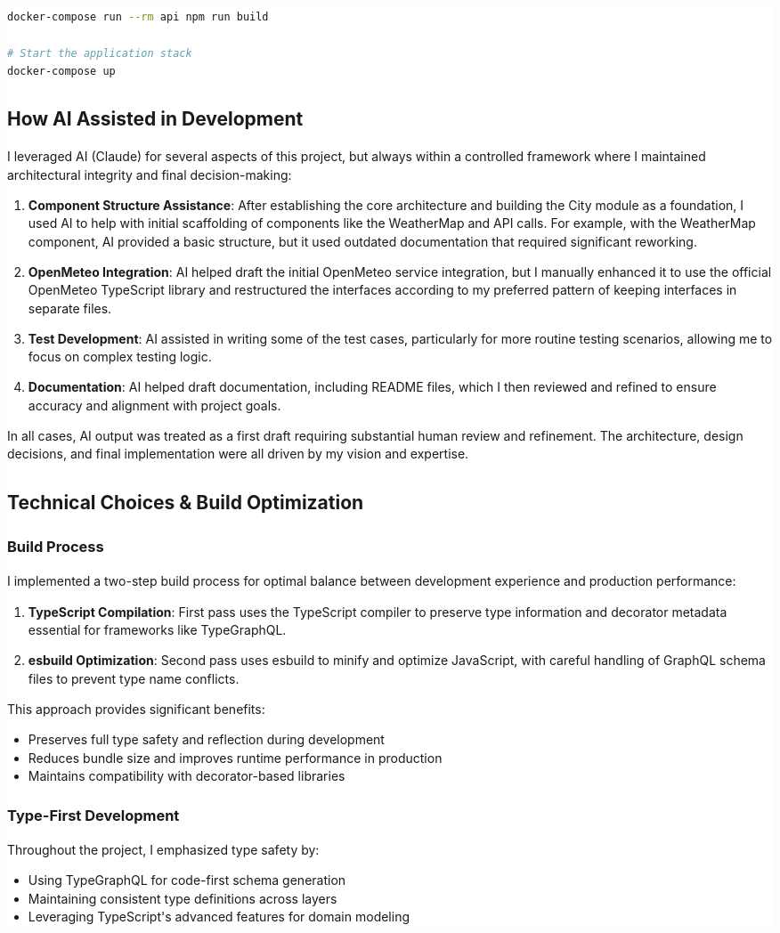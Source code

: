 ```bash
docker-compose run --rm api npm run build

# Start the application stack
docker-compose up
```

## How AI Assisted in Development

I leveraged AI (Claude) for several aspects of this project, but always within a controlled framework where I maintained architectural integrity and final decision-making:

1. **Component Structure Assistance**: After establishing the core architecture and building the City module as a foundation, I used AI to help with initial scaffolding of components like the WeatherMap and API calls. For example, with the WeatherMap component, AI provided a basic structure, but it used outdated documentation that required significant reworking.

2. **OpenMeteo Integration**: AI helped draft the initial OpenMeteo service integration, but I manually enhanced it to use the official OpenMeteo TypeScript library and restructured the interfaces according to my preferred pattern of keeping interfaces in separate files.

3. **Test Development**: AI assisted in writing some of the test cases, particularly for more routine testing scenarios, allowing me to focus on complex testing logic.

4. **Documentation**: AI helped draft documentation, including README files, which I then reviewed and refined to ensure accuracy and alignment with project goals.

In all cases, AI output was treated as a first draft requiring substantial human review and refinement. The architecture, design decisions, and final implementation were all driven by my vision and expertise.

## Technical Choices & Build Optimization

### Build Process
I implemented a two-step build process for optimal balance between development experience and production performance:

1. **TypeScript Compilation**: First pass uses the TypeScript compiler to preserve type information and decorator metadata essential for frameworks like TypeGraphQL.

2. **esbuild Optimization**: Second pass uses esbuild to minify and optimize JavaScript, with careful handling of GraphQL schema files to prevent type name conflicts.

This approach provides significant benefits:
- Preserves full type safety and reflection during development
- Reduces bundle size and improves runtime performance in production
- Maintains compatibility with decorator-based libraries

### Type-First Development
Throughout the project, I emphasized type safety by:
- Using TypeGraphQL for code-first schema generation
- Maintaining consistent type definitions across layers
- Leveraging TypeScript's advanced features for domain modeling
